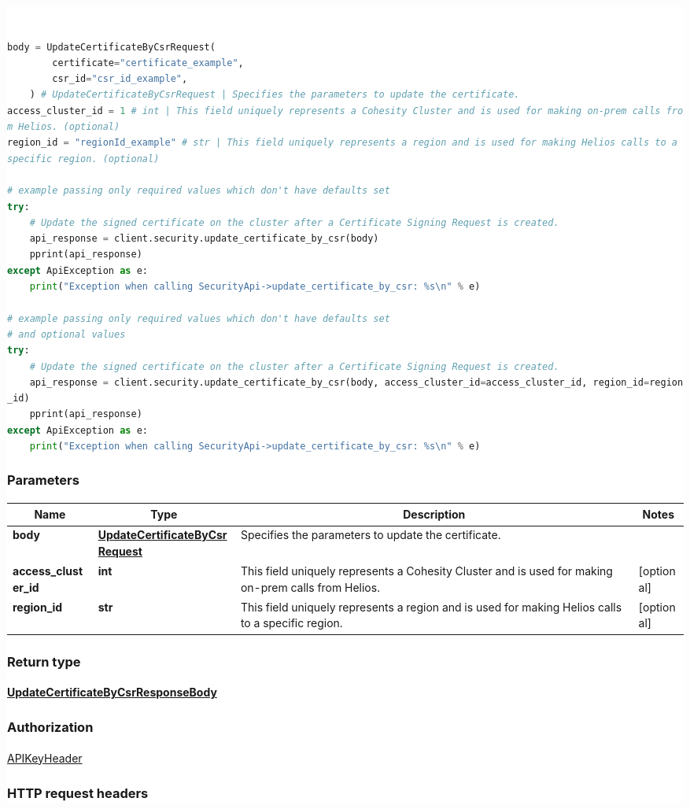 ```python


body = UpdateCertificateByCsrRequest(
        certificate="certificate_example",
        csr_id="csr_id_example",
    ) # UpdateCertificateByCsrRequest | Specifies the parameters to update the certificate.
access_cluster_id = 1 # int | This field uniquely represents a Cohesity Cluster and is used for making on-prem calls from Helios. (optional)
region_id = "regionId_example" # str | This field uniquely represents a region and is used for making Helios calls to a specific region. (optional)

# example passing only required values which don't have defaults set
try:
	# Update the signed certificate on the cluster after a Certificate Signing Request is created.
	api_response = client.security.update_certificate_by_csr(body)
	pprint(api_response)
except ApiException as e:
	print("Exception when calling SecurityApi->update_certificate_by_csr: %s\n" % e)

# example passing only required values which don't have defaults set
# and optional values
try:
	# Update the signed certificate on the cluster after a Certificate Signing Request is created.
	api_response = client.security.update_certificate_by_csr(body, access_cluster_id=access_cluster_id, region_id=region_id)
	pprint(api_response)
except ApiException as e:
	print("Exception when calling SecurityApi->update_certificate_by_csr: %s\n" % e)
```


### Parameters

Name | Type | Description  | Notes
------------- | ------------- | ------------- | -------------
 **body** | [**UpdateCertificateByCsrRequest**](UpdateCertificateByCsrRequest.md)| Specifies the parameters to update the certificate. |
 **access_cluster_id** | **int**| This field uniquely represents a Cohesity Cluster and is used for making on-prem calls from Helios. | [optional]
 **region_id** | **str**| This field uniquely represents a region and is used for making Helios calls to a specific region. | [optional]

### Return type

[**UpdateCertificateByCsrResponseBody**](UpdateCertificateByCsrResponseBody.md)

### Authorization

[APIKeyHeader](../README.md#APIKeyHeader)

### HTTP request headers

